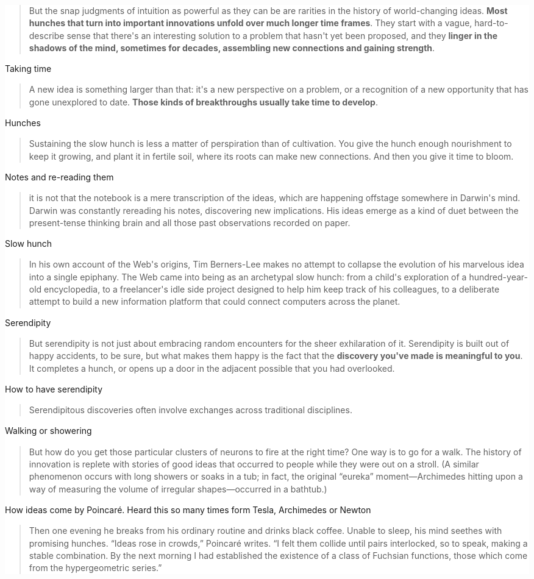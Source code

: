 > But the snap judgments of intuition as powerful as they can be are rarities in the history of world-changing ideas. **Most hunches that turn into important innovations unfold over much longer time frames**. They start with a vague, hard-to-describe sense that there's an interesting solution to a problem that hasn't yet been proposed, and they **linger in the shadows of the mind, sometimes for decades, assembling new connections and gaining strength**.

Taking time

> A new idea is something larger than that: it's a new perspective on a problem, or a recognition of a new opportunity that has gone unexplored to date. **Those kinds of breakthroughs usually take time to develop**.

Hunches

> Sustaining the slow hunch is less a matter of perspiration than of cultivation. You give the hunch enough nourishment to keep it growing, and plant it in fertile soil, where its roots can make new connections. And then you give it time to bloom.

Notes and re-reading them

> it is not that the notebook is a mere transcription of the ideas, which are happening offstage somewhere in Darwin's mind. Darwin was constantly rereading his notes, discovering new implications. His ideas emerge as a kind of duet between the present-tense thinking brain and all those past observations recorded on paper.

Slow hunch

> In his own account of the Web's origins, Tim Berners-Lee makes no attempt to collapse the evolution of his marvelous idea into a single epiphany. The Web came into being as an archetypal slow hunch: from a child's exploration of a hundred-year-old encyclopedia, to a freelancer's idle side project designed to help him keep track of his colleagues, to a deliberate attempt to build a new information platform that could connect computers across the planet.

Serendipity

> But serendipity is not just about embracing random encounters for the sheer exhilaration of it. Serendipity is built out of happy accidents, to be sure, but what makes them happy is the fact that the **discovery you've made is meaningful to you**. It completes a hunch, or opens up a door in the adjacent possible that you had overlooked.

How to have serendipity

> Serendipitous discoveries often involve exchanges across traditional disciplines.

Walking or showering

> But how do you get those particular clusters of neurons to fire at the right time? One way is to go for a walk. The history of innovation is replete with stories of good ideas that occurred to people while they were out on a stroll. (A similar phenomenon occurs with long showers or soaks in a tub; in fact, the original “eureka” moment—Archimedes hitting upon a way of measuring the volume of irregular shapes—occurred in a bathtub.)

How ideas come by Poincaré. Heard this so many times form Tesla, Archimedes or Newton

> Then one evening he breaks from his ordinary routine and drinks black coffee. Unable to sleep, his mind seethes with promising hunches. “Ideas rose in crowds,” Poincaré writes. “I felt them collide until pairs interlocked, so to speak, making a stable combination. By the next morning I had established the existence of a class of Fuchsian functions, those which come from the hypergeometric series.”
